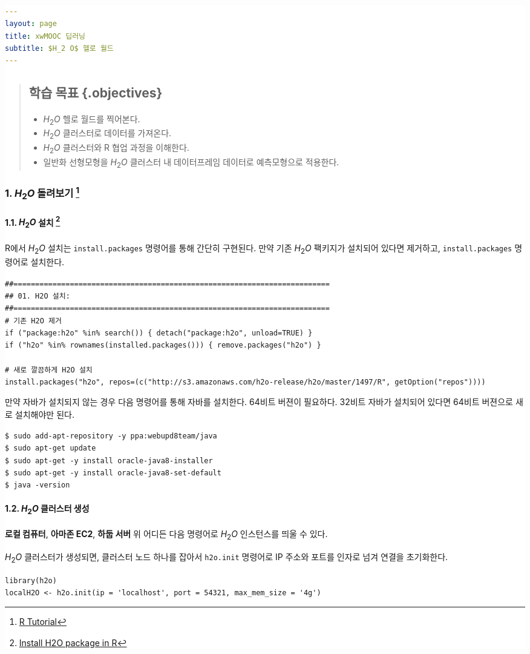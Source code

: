 ```yaml
---
layout: page
title: xwMOOC 딥러닝
subtitle: $H_2 O$ 헬로 월드
---
```


> ## 학습 목표 {.objectives}
>
> * $H_2 O$ 헬로 월드를 찍어본다.
> * $H_2 O$ 클러스터로 데이터를 가져온다.
> * $H_2 O$ 클러스터와 R 협업 과정을 이해한다.
> * 일반화 선형모형을 $H_2 O$ 클러스터 내 데이터프레임 데이터로 예측모형으로 적용한다.


### 1. $H_2 O$ 돌려보기 [^h2o-getting-started]

[^h2o-getting-started]: [R Tutorial](http://h2o-release.s3.amazonaws.com/h2o/rel-lambert/5/docs-website/Ruser/rtutorial.html)

#### 1.1. $H_2 O$ 설치 [^h20-r-install]

[^h20-r-install]: [Install H2O package in R](http://h2o-release.s3.amazonaws.com/h2o/rel-lambert/5/docs-website/Ruser/Rinstall.html)

R에서 $H_2 O$ 설치는 `install.packages` 명령어를 통해 간단히 구현된다.
만약 기존 $H_2 O$ 팩키지가 설치되어 있다면 제거하고, `install.packages` 명령어로 설치한다.

~~~ {.r}
##=========================================================================
## 01. H2O 설치: 
##=========================================================================
# 기존 H2O 제거
if ("package:h2o" %in% search()) { detach("package:h2o", unload=TRUE) }
if ("h2o" %in% rownames(installed.packages())) { remove.packages("h2o") }

# 새로 깔끔하게 H2O 설치
install.packages("h2o", repos=(c("http://s3.amazonaws.com/h2o-release/h2o/master/1497/R", getOption("repos"))))
~~~

만약 자바가 설치되지 않는 경우 다음 명령어를 통해 자바를 설치한다. 64비트 버젼이 필요하다. 32비트 자바가 설치되어 있다면 64비트 버젼으로 새로 설치해야만 된다.

~~~ {.shell}
$ sudo add-apt-repository -y ppa:webupd8team/java
$ sudo apt-get update
$ sudo apt-get -y install oracle-java8-installer
$ sudo apt-get -y install oracle-java8-set-default
$ java -version
~~~

#### 1.2. $H_2 O$ 클러스터 생성

**로컬 컴퓨터**, **아마존 EC2**, **하둡 서버** 위 어디든 다음 명령어로 $H_2 O$ 인스턴스를 띄울 수 있다.

$H_2 O$ 클러스터가 생성되면, 클러스터 노드 하나를 잡아서 `h2o.init` 명령어로 IP 주소와 포트를 인자로 넘겨 연결을 초기화한다.

~~~ {.r}
library(h2o)
localH2O <- h2o.init(ip = 'localhost', port = 54321, max_mem_size = '4g')
~~~


[^h2o-r-scaling]: [Scaling R with H2O](http://blog.h2o.ai/2015/06/h2o-r-functions/)